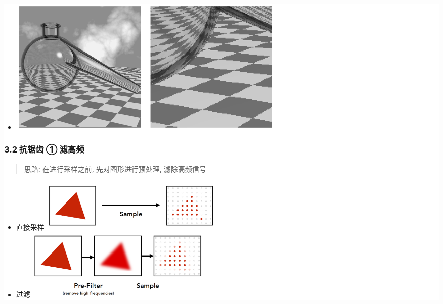   - <img src="./assets/image-20231101223053141.png" alt="image-20231101223053141" style="zoom: 50%;" />

### 3.2 抗锯齿 ① 滤高频

> 思路: 在进行采样之前, 先对图形进行预处理, 滤除高频信号

- 直接采样
  <img src="./assets/image-20231101224736572.png" alt="image-20231101224736572" style="zoom:33%;" />
- 过滤
  <img src="./assets/image-20231101224803282.png" alt="image-20231101224803282" style="zoom:33%;" />
